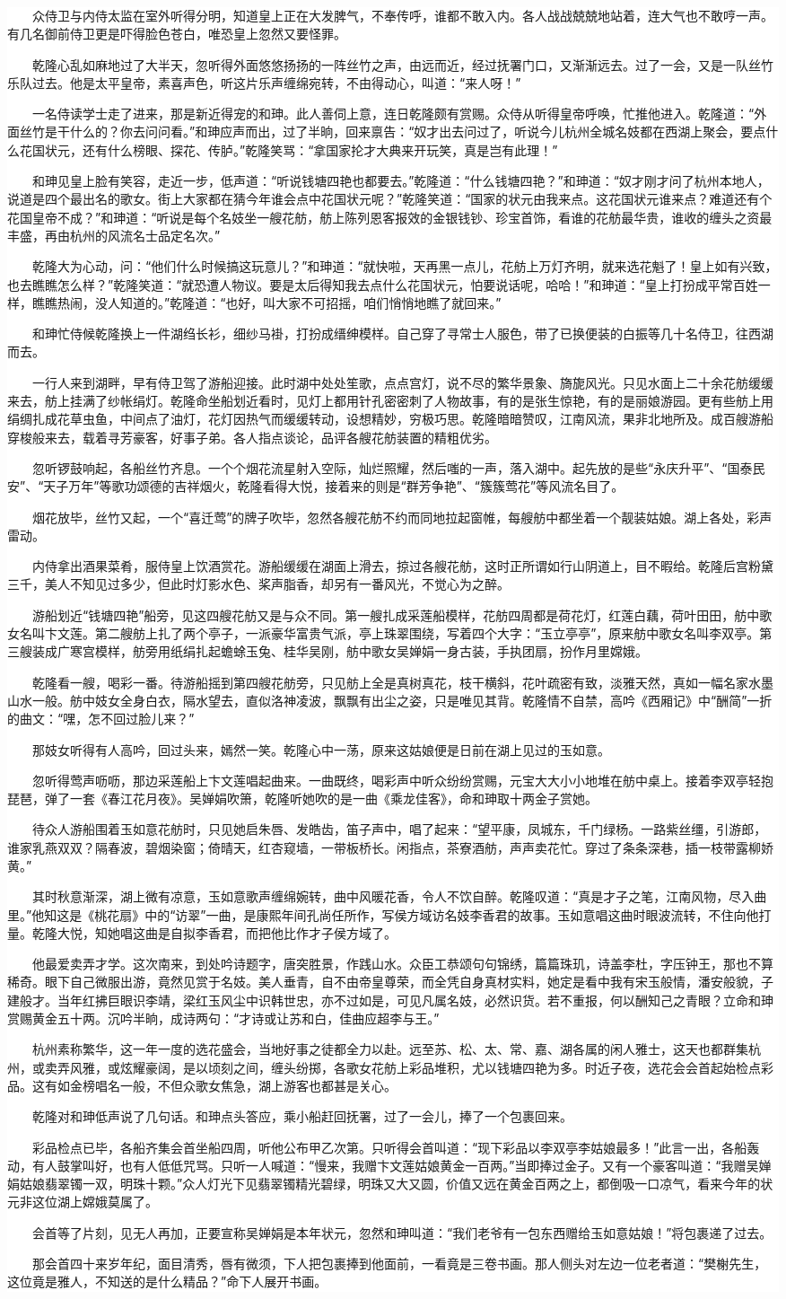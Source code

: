　　众侍卫与内侍太监在室外听得分明，知道皇上正在大发脾气，不奉传呼，谁都不敢入内。各人战战兢兢地站着，连大气也不敢哼一声。有几名御前侍卫更是吓得脸色苍白，唯恐皇上忽然又要怪罪。

　　乾隆心乱如麻地过了大半天，忽听得外面悠悠扬扬的一阵丝竹之声，由远而近，经过抚署门口，又渐渐远去。过了一会，又是一队丝竹乐队过去。他是太平皇帝，素喜声色，听这片乐声缠绵宛转，不由得动心，叫道：“来人呀！”

　　一名侍读学士走了进来，那是新近得宠的和珅。此人善伺上意，连日乾隆颇有赏赐。众侍从听得皇帝呼唤，忙推他进入。乾隆道：“外面丝竹是干什么的？你去问问看。”和珅应声而出，过了半晌，回来禀告：“奴才出去问过了，听说今儿杭州全城名妓都在西湖上聚会，要点什么花国状元，还有什么榜眼、探花、传胪。”乾隆笑骂：“拿国家抡才大典来开玩笑，真是岂有此理！”

　　和珅见皇上脸有笑容，走近一步，低声道：“听说钱塘四艳也都要去。”乾隆道：“什么钱塘四艳？”和珅道：“奴才刚才问了杭州本地人，说道是四个最出名的歌女。街上大家都在猜今年谁会点中花国状元呢？”乾隆笑道：“国家的状元由我来点。这花国状元谁来点？难道还有个花国皇帝不成？”和珅道：“听说是每个名妓坐一艘花舫，舫上陈列恩客报效的金银钱钞、珍宝首饰，看谁的花舫最华贵，谁收的缠头之资最丰盛，再由杭州的风流名士品定名次。”

　　乾隆大为心动，问：“他们什么时候搞这玩意儿？”和珅道：“就快啦，天再黑一点儿，花舫上万灯齐明，就来选花魁了！皇上如有兴致，也去瞧瞧怎么样？”乾隆笑道：“就恐遭人物议。要是太后得知我去点什么花国状元，怕要说话呢，哈哈！”和珅道：“皇上打扮成平常百姓一样，瞧瞧热闹，没人知道的。”乾隆道：“也好，叫大家不可招摇，咱们悄悄地瞧了就回来。”

　　和珅忙侍候乾隆换上一件湖绉长衫，细纱马褂，打扮成缙绅模样。自己穿了寻常士人服色，带了已换便装的白振等几十名侍卫，往西湖而去。

　　一行人来到湖畔，早有侍卫驾了游船迎接。此时湖中处处笙歌，点点宫灯，说不尽的繁华景象、旖旎风光。只见水面上二十余花舫缓缓来去，舫上挂满了纱帐绢灯。乾隆命坐船划近看时，见灯上都用针孔密密刺了人物故事，有的是张生惊艳，有的是丽娘游园。更有些舫上用绢绸扎成花草虫鱼，中间点了油灯，花灯因热气而缓缓转动，设想精妙，穷极巧思。乾隆暗暗赞叹，江南风流，果非北地所及。成百艘游船穿梭般来去，载着寻芳豪客，好事子弟。各人指点谈论，品评各艘花舫装置的精粗优劣。

　　忽听锣鼓响起，各船丝竹齐息。一个个烟花流星射入空际，灿烂照耀，然后嗤的一声，落入湖中。起先放的是些“永庆升平”、“国泰民安”、“天子万年”等歌功颂德的吉祥烟火，乾隆看得大悦，接着来的则是“群芳争艳”、“簇簇莺花”等风流名目了。

　　烟花放毕，丝竹又起，一个“喜迁莺”的牌子吹毕，忽然各艘花舫不约而同地拉起窗帷，每艘舫中都坐着一个靓装姑娘。湖上各处，彩声雷动。

　　内侍拿出酒果菜肴，服侍皇上饮酒赏花。游船缓缓在湖面上滑去，掠过各艘花舫，这时正所谓如行山阴道上，目不暇给。乾隆后宫粉黛三千，美人不知见过多少，但此时灯影水色、桨声脂香，却另有一番风光，不觉心为之醉。

　　游船划近“钱塘四艳”船旁，见这四艘花舫又是与众不同。第一艘扎成采莲船模样，花舫四周都是荷花灯，红莲白藕，荷叶田田，舫中歌女名叫卞文莲。第二艘舫上扎了两个亭子，一派豪华富贵气派，亭上珠翠围绕，写着四个大字：“玉立亭亭”，原来舫中歌女名叫李双亭。第三艘装成广寒宫模样，舫旁用纸绢扎起蟾蜍玉兔、桂华吴刚，舫中歌女吴婵娟一身古装，手执团扇，扮作月里嫦娥。

　　乾隆看一艘，喝彩一番。待游船摇到第四艘花舫旁，只见舫上全是真树真花，枝干横斜，花叶疏密有致，淡雅天然，真如一幅名家水墨山水一般。舫中妓女全身白衣，隔水望去，直似洛神凌波，飘飘有出尘之姿，只是唯见其背。乾隆情不自禁，高吟《西厢记》中“酬简”一折的曲文：“嘿，怎不回过脸儿来？”

　　那妓女听得有人高吟，回过头来，嫣然一笑。乾隆心中一荡，原来这姑娘便是日前在湖上见过的玉如意。

　　忽听得莺声呖呖，那边采莲船上卞文莲唱起曲来。一曲既终，喝彩声中听众纷纷赏赐，元宝大大小小地堆在舫中桌上。接着李双亭轻抱琵琶，弹了一套《春江花月夜》。吴婵娟吹箫，乾隆听她吹的是一曲《乘龙佳客》，命和珅取十两金子赏她。

　　待众人游船围着玉如意花舫时，只见她启朱唇、发皓齿，笛子声中，唱了起来：“望平康，凤城东，千门绿杨。一路紫丝缰，引游郎，谁家乳燕双双？隔春波，碧烟染窗；倚晴天，红杏窥墙，一带板桥长。闲指点，茶寮酒舫，声声卖花忙。穿过了条条深巷，插一枝带露柳娇黄。”

　　其时秋意渐深，湖上微有凉意，玉如意歌声缠绵婉转，曲中风暖花香，令人不饮自醉。乾隆叹道：“真是才子之笔，江南风物，尽入曲里。”他知这是《桃花扇》中的“访翠”一曲，是康熙年间孔尚任所作，写侯方域访名妓李香君的故事。玉如意唱这曲时眼波流转，不住向他打量。乾隆大悦，知她唱这曲是自拟李香君，而把他比作才子侯方域了。

　　他最爱卖弄才学。这次南来，到处吟诗题字，唐突胜景，作践山水。众臣工恭颂句句锦绣，篇篇珠玑，诗盖李杜，字压钟王，那也不算稀奇。眼下自己微服出游，竟然见赏于名妓。美人垂青，自不由帝皇尊荣，而全凭自身真材实料，她定是看中我有宋玉般情，潘安般貌，子建般才。当年红拂巨眼识李靖，梁红玉风尘中识韩世忠，亦不过如是，可见凡属名妓，必然识货。若不重报，何以酬知己之青眼？立命和珅赏赐黄金五十两。沉吟半晌，成诗两句：“才诗或让苏和白，佳曲应超李与王。”

　　杭州素称繁华，这一年一度的选花盛会，当地好事之徒都全力以赴。远至苏、松、太、常、嘉、湖各属的闲人雅士，这天也都群集杭州，或卖弄风雅，或炫耀豪阔，是以顷刻之间，缠头纷掷，各歌女花舫上彩品堆积，尤以钱塘四艳为多。时近子夜，选花会会首起始检点彩品。这有如金榜唱名一般，不但众歌女焦急，湖上游客也都甚是关心。

　　乾隆对和珅低声说了几句话。和珅点头答应，乘小船赶回抚署，过了一会儿，捧了一个包裹回来。

　　彩品检点已毕，各船齐集会首坐船四周，听他公布甲乙次第。只听得会首叫道：“现下彩品以李双亭李姑娘最多！”此言一出，各船轰动，有人鼓掌叫好，也有人低低咒骂。只听一人喊道：“慢来，我赠卞文莲姑娘黄金一百两。”当即捧过金子。又有一个豪客叫道：“我赠吴婵娟姑娘翡翠镯一双，明珠十颗。”众人灯光下见翡翠镯精光碧绿，明珠又大又圆，价值又远在黄金百两之上，都倒吸一口凉气，看来今年的状元非这位湖上嫦娥莫属了。

　　会首等了片刻，见无人再加，正要宣称吴婵娟是本年状元，忽然和珅叫道：“我们老爷有一包东西赠给玉如意姑娘！”将包裹递了过去。

　　那会首四十来岁年纪，面目清秀，唇有微须，下人把包裹捧到他面前，一看竟是三卷书画。那人侧头对左边一位老者道：“樊榭先生，这位竟是雅人，不知送的是什么精品？”命下人展开书画。
